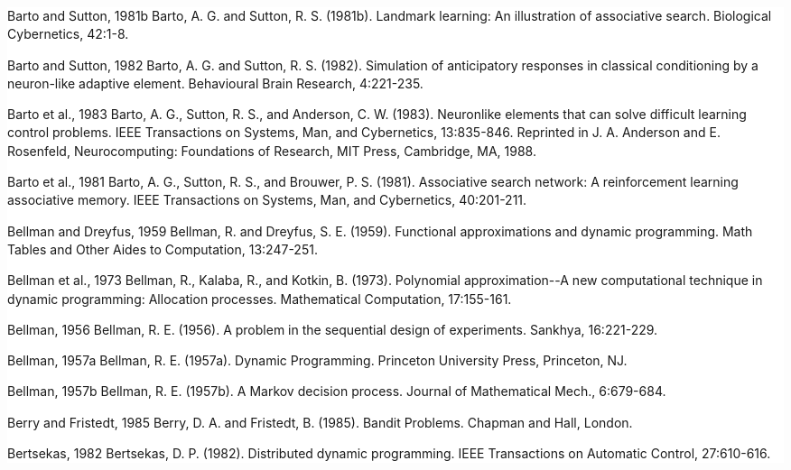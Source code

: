 Barto and Sutton, 1981b
Barto, A. G. and Sutton, R. S. (1981b).
Landmark learning: An illustration of associative search.
Biological Cybernetics, 42:1-8.

Barto and Sutton, 1982
Barto, A. G. and Sutton, R. S. (1982).
Simulation of anticipatory responses in classical conditioning by a neuron-like adaptive element.
Behavioural Brain Research, 4:221-235.

Barto et al., 1983
Barto, A. G., Sutton, R. S., and Anderson, C. W. (1983).
Neuronlike elements that can solve difficult learning control problems.
IEEE Transactions on Systems, Man, and Cybernetics, 13:835-846.
Reprinted in J. A. Anderson and E. Rosenfeld, Neurocomputing: Foundations of Research, 
MIT Press, Cambridge, MA, 1988.

Barto et al., 1981
Barto, A. G., Sutton, R. S., and Brouwer, P. S. (1981).
Associative search network: A reinforcement learning associative memory.
IEEE Transactions on Systems, Man, and Cybernetics, 40:201-211.

Bellman and Dreyfus, 1959
Bellman, R. and Dreyfus, S. E. (1959).
Functional approximations and dynamic programming.
Math Tables and Other Aides to Computation, 13:247-251.

Bellman et al., 1973
Bellman, R., Kalaba, R., and Kotkin, B. (1973).
Polynomial approximation--A new computational technique in dynamic programming: Allocation processes.
Mathematical Computation, 17:155-161.

Bellman, 1956
Bellman, R. E. (1956).
A problem in the sequential design of experiments.
Sankhya, 16:221-229.

Bellman, 1957a
Bellman, R. E. (1957a).
Dynamic Programming.
Princeton University Press, Princeton, NJ.

Bellman, 1957b
Bellman, R. E. (1957b).
A Markov decision process.
Journal of Mathematical Mech., 6:679-684.

Berry and Fristedt, 1985
Berry, D. A. and Fristedt, B. (1985).
Bandit Problems.
Chapman and Hall, London.

Bertsekas, 1982
Bertsekas, D. P. (1982).
Distributed dynamic programming.
IEEE Transactions on Automatic Control, 27:610-616.
